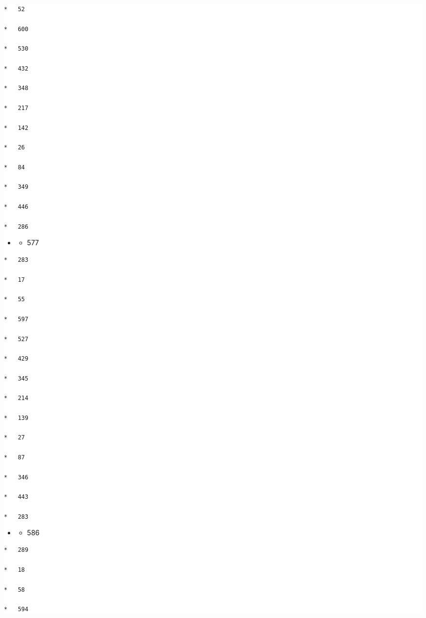     *   52

    *   600

    *   530

    *   432

    *   348

    *   217

    *   142

    *   26

    *   84

    *   349

    *   446

    *   286


*    *   577

    *   283

    *   17

    *   55

    *   597

    *   527

    *   429

    *   345

    *   214

    *   139

    *   27

    *   87

    *   346

    *   443

    *   283


*    *   586

    *   289

    *   18

    *   58

    *   594
